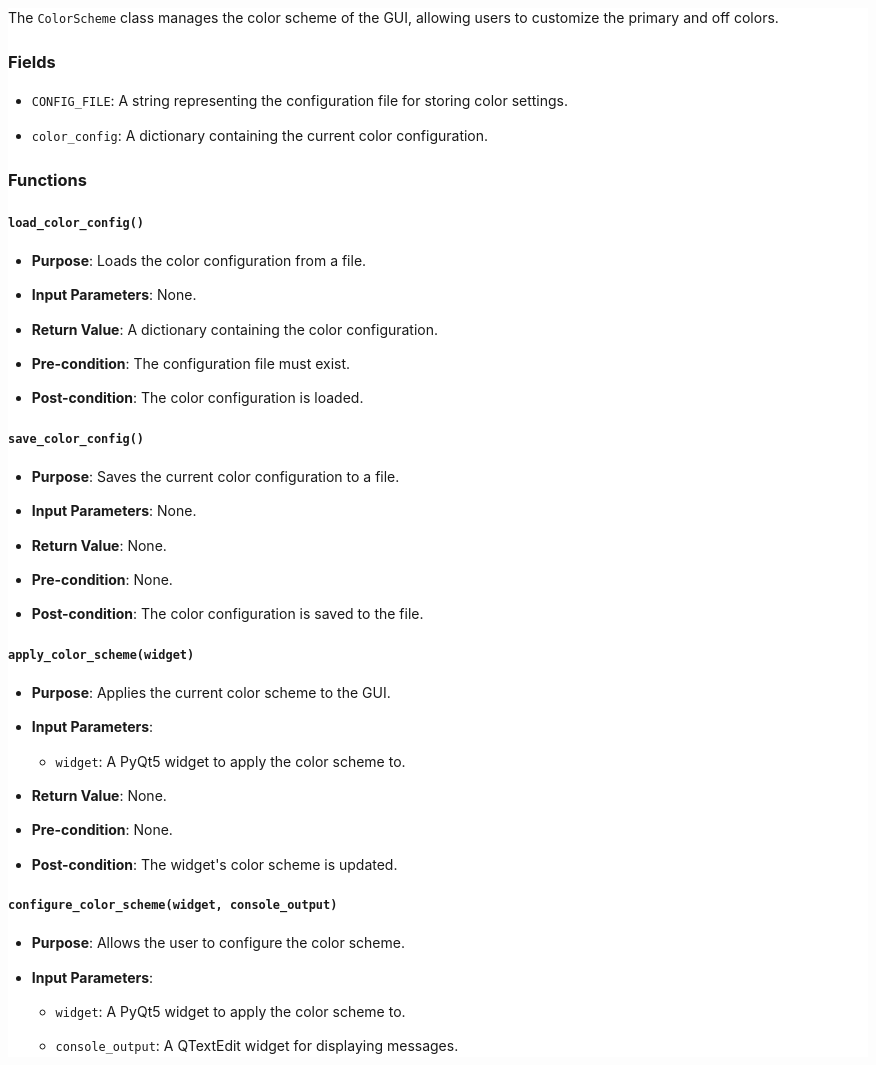 The `ColorScheme` class manages the color scheme of the GUI, allowing users to customize the primary and off colors.

### **Fields**

-   `CONFIG_FILE`: A string representing the configuration file for storing color settings.
    
-   `color_config`: A dictionary containing the current color configuration.
    

### **Functions**

#### `load_color_config()`

-   **Purpose**: Loads the color configuration from a file.
    
-   **Input Parameters**: None.
    
-   **Return Value**: A dictionary containing the color configuration.
    
-   **Pre-condition**: The configuration file must exist.
    
-   **Post-condition**: The color configuration is loaded.
    

#### `save_color_config()`

-   **Purpose**: Saves the current color configuration to a file.
    
-   **Input Parameters**: None.
    
-   **Return Value**: None.
    
-   **Pre-condition**: None.
    
-   **Post-condition**: The color configuration is saved to the file.
    

#### `apply_color_scheme(widget)`

-   **Purpose**: Applies the current color scheme to the GUI.
    
-   **Input Parameters**:
    
    -   `widget`: A PyQt5 widget to apply the color scheme to.
        
-   **Return Value**: None.
    
-   **Pre-condition**: None.
    
-   **Post-condition**: The widget's color scheme is updated.
    

#### `configure_color_scheme(widget, console_output)`

-   **Purpose**: Allows the user to configure the color scheme.
    
-   **Input Parameters**:
    
    -   `widget`: A PyQt5 widget to apply the color scheme to.
        
    -   `console_output`: A QTextEdit widget for displaying messages.
        